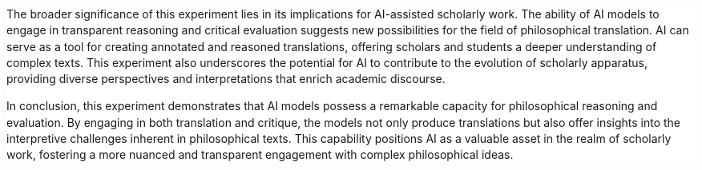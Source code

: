 The broader significance of this experiment lies in its implications for AI-assisted scholarly work. The ability of AI models to engage in transparent reasoning and critical evaluation suggests new possibilities for the field of philosophical translation. AI can serve as a tool for creating annotated and reasoned translations, offering scholars and students a deeper understanding of complex texts. This experiment also underscores the potential for AI to contribute to the evolution of scholarly apparatus, providing diverse perspectives and interpretations that enrich academic discourse.

In conclusion, this experiment demonstrates that AI models possess a remarkable capacity for philosophical reasoning and evaluation. By engaging in both translation and critique, the models not only produce translations but also offer insights into the interpretive challenges inherent in philosophical texts. This capability positions AI as a valuable asset in the realm of scholarly work, fostering a more nuanced and transparent engagement with complex philosophical ideas.